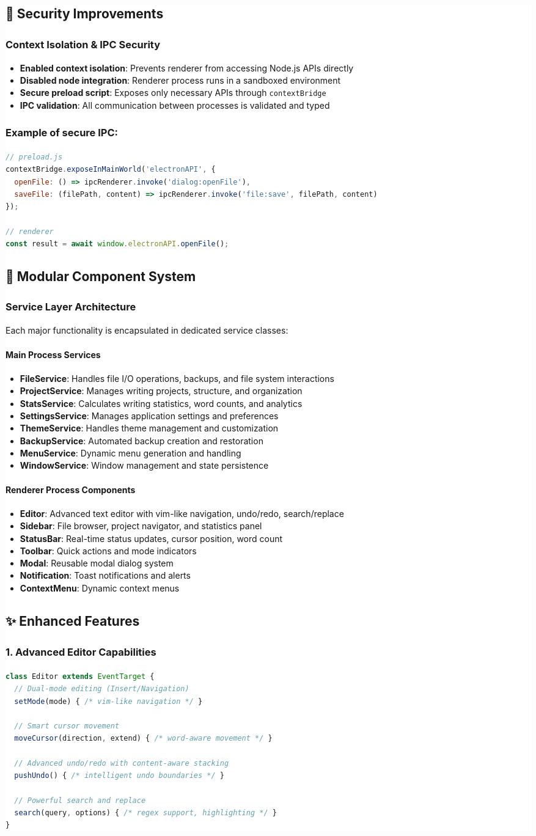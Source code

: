 ## 🔐 Security Improvements

### Context Isolation & IPC Security
- **Enabled context isolation**: Prevents renderer from accessing Node.js APIs directly
- **Disabled node integration**: Renderer process runs in a sandboxed environment
- **Secure preload script**: Exposes only necessary APIs through `contextBridge`
- **IPC validation**: All communication between processes is validated and typed

### Example of secure IPC:
```javascript
// preload.js
contextBridge.exposeInMainWorld('electronAPI', {
  openFile: () => ipcRenderer.invoke('dialog:openFile'),
  saveFile: (filePath, content) => ipcRenderer.invoke('file:save', filePath, content)
});

// renderer
const result = await window.electronAPI.openFile();
```

## 🧩 Modular Component System

### Service Layer Architecture
Each major functionality is encapsulated in dedicated service classes:

#### Main Process Services
- **FileService**: Handles file I/O operations, backups, and file system interactions
- **ProjectService**: Manages writing projects, structure, and organization
- **StatsService**: Calculates writing statistics, word counts, and analytics
- **SettingsService**: Manages application settings and preferences
- **ThemeService**: Handles theme management and customization
- **BackupService**: Automated backup creation and restoration
- **MenuService**: Dynamic menu generation and handling
- **WindowService**: Window management and state persistence

#### Renderer Process Components
- **Editor**: Advanced text editor with vim-like navigation, undo/redo, search/replace
- **Sidebar**: File browser, project navigator, and statistics panel
- **StatusBar**: Real-time status updates, cursor position, word count
- **Toolbar**: Quick actions and mode indicators
- **Modal**: Reusable modal dialog system
- **Notification**: Toast notifications and alerts
- **ContextMenu**: Dynamic context menus

## ✨ Enhanced Features

### 1. Advanced Editor Capabilities
```javascript
class Editor extends EventTarget {
  // Dual-mode editing (Insert/Navigation)
  setMode(mode) { /* vim-like navigation */ }
  
  // Smart cursor movement
  moveCursor(direction, extend) { /* word-aware movement */ }
  
  // Advanced undo/redo with content-aware stacking
  pushUndo() { /* intelligent undo boundaries */ }
  
  // Powerful search and replace
  search(query, options) { /* regex support, highlighting */ }
}
```